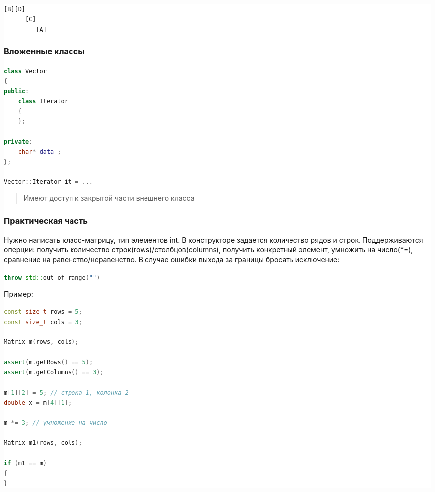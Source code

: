 ```
[B][D]
      [C]
         [A]
```

### Вложенные классы

```c++
class Vector
{
public:
    class Iterator
    {
    };

private:
    char* data_;
};

Vector::Iterator it = ...
```

> Имеют доступ к закрытой части внешнего класса

### Практическая часть

Нужно написать класс-матрицу, тип элементов int. В конструкторе задается количество рядов и строк. Поддерживаются оперции: получить количество строк(rows)/столбцов(columns), получить конкретный элемент, умножить на число(*=), сравнение на равенство/неравенство. В случае ошибки выхода за границы бросать исключение: 

```c++
throw std::out_of_range("")
```

Пример:

```c++
const size_t rows = 5;
const size_t cols = 3;

Matrix m(rows, cols);

assert(m.getRows() == 5);
assert(m.getColumns() == 3);

m[1][2] = 5; // строка 1, колонка 2
double x = m[4][1];

m *= 3; // умножение на число

Matrix m1(rows, cols);

if (m1 == m)
{
}
```

